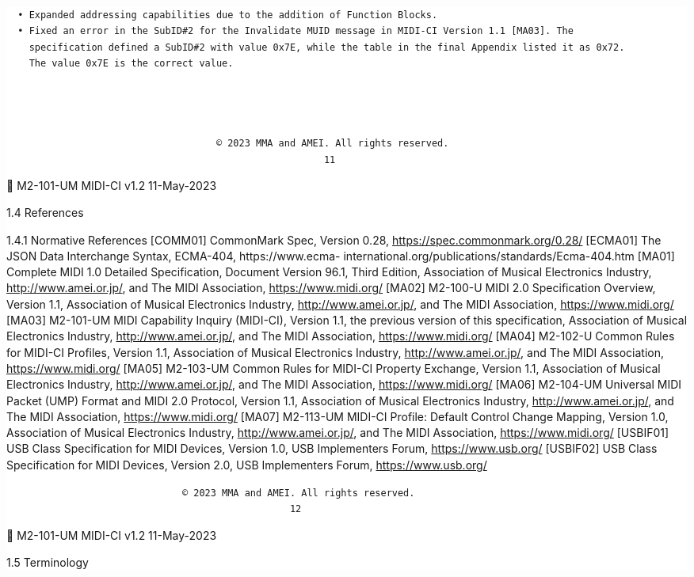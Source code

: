       • Expanded addressing capabilities due to the addition of Function Blocks.
      • Fixed an error in the SubID#2 for the Invalidate MUID message in MIDI-CI Version 1.1 [MA03]. The
        specification defined a SubID#2 with value 0x7E, while the table in the final Appendix listed it as 0x72.
        The value 0x7E is the correct value.




                                         © 2023 MMA and AMEI. All rights reserved.
                                                            11
                                     M2-101-UM MIDI-CI v1.2 11-May-2023


1.4      References

1.4.1 Normative References
[COMM01]      CommonMark Spec, Version 0.28, https://spec.commonmark.org/0.28/
[ECMA01]      The JSON Data Interchange Syntax, ECMA-404, https://www.ecma-
              international.org/publications/standards/Ecma-404.htm
[MA01]        Complete MIDI 1.0 Detailed Specification, Document Version 96.1, Third Edition, Association
              of Musical Electronics Industry, http://www.amei.or.jp/, and The MIDI Association,
              https://www.midi.org/
[MA02]        M2-100-U MIDI 2.0 Specification Overview, Version 1.1, Association of Musical Electronics
              Industry, http://www.amei.or.jp/, and The MIDI Association, https://www.midi.org/
[MA03]        M2-101-UM MIDI Capability Inquiry (MIDI-CI), Version 1.1, the previous version of this
              specification, Association of Musical Electronics Industry, http://www.amei.or.jp/, and The MIDI
              Association, https://www.midi.org/
[MA04]        M2-102-U Common Rules for MIDI-CI Profiles, Version 1.1, Association of Musical
              Electronics Industry, http://www.amei.or.jp/, and The MIDI Association, https://www.midi.org/
[MA05]        M2-103-UM Common Rules for MIDI-CI Property Exchange, Version 1.1, Association of
              Musical Electronics Industry, http://www.amei.or.jp/, and The MIDI Association,
              https://www.midi.org/
[MA06]        M2-104-UM Universal MIDI Packet (UMP) Format and MIDI 2.0 Protocol, Version 1.1,
              Association of Musical Electronics Industry, http://www.amei.or.jp/, and The MIDI Association,
              https://www.midi.org/
[MA07]        M2-113-UM MIDI-CI Profile: Default Control Change Mapping, Version 1.0, Association of
              Musical Electronics Industry, http://www.amei.or.jp/, and The MIDI Association,
              https://www.midi.org/
[USBIF01]     USB Class Specification for MIDI Devices, Version 1.0, USB Implementers Forum,
              https://www.usb.org/
[USBIF02]     USB Class Specification for MIDI Devices, Version 2.0, USB Implementers Forum,
              https://www.usb.org/




                                   © 2023 MMA and AMEI. All rights reserved.
                                                      12
                                        M2-101-UM MIDI-CI v1.2 11-May-2023


1.5     Terminology
